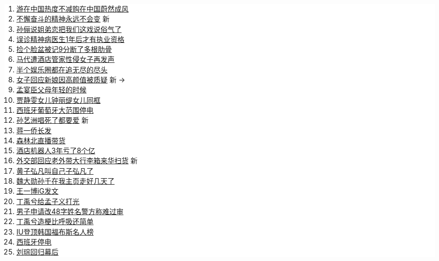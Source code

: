 1. [游在中国热度不减购在中国蔚然成风](https://s.weibo.com//weibo?q=%23%E6%B8%B8%E5%9C%A8%E4%B8%AD%E5%9B%BD%E7%83%AD%E5%BA%A6%E4%B8%8D%E5%87%8F%E8%B4%AD%E5%9C%A8%E4%B8%AD%E5%9B%BD%E8%94%9A%E7%84%B6%E6%88%90%E9%A3%8E%23&t=31&band_rank=20&Refer=top)
1. [不懈奋斗的精神永远不会变](https://s.weibo.com//weibo?q=%23%E4%B8%8D%E6%87%88%E5%A5%8B%E6%96%97%E7%9A%84%E7%B2%BE%E7%A5%9E%E6%B0%B8%E8%BF%9C%E4%B8%8D%E4%BC%9A%E5%8F%98%23&t=31&band_rank=21&Refer=top)
   新
1. [孙俪说姐弟恋把我们这戏说俗气了](https://s.weibo.com//weibo?q=%23%E5%AD%99%E4%BF%AA%E8%AF%B4%E5%A7%90%E5%BC%9F%E6%81%8B%E6%8A%8A%E6%88%91%E4%BB%AC%E8%BF%99%E6%88%8F%E8%AF%B4%E4%BF%97%E6%B0%94%E4%BA%86%23&t=31&band_rank=22&Refer=top)
1. [误诊精神病医生1年后才有执业资格](https://s.weibo.com//weibo?q=%23%E8%AF%AF%E8%AF%8A%E7%B2%BE%E7%A5%9E%E7%97%85%E5%8C%BB%E7%94%9F1%E5%B9%B4%E5%90%8E%E6%89%8D%E6%9C%89%E6%89%A7%E4%B8%9A%E8%B5%84%E6%A0%BC%23&t=31&band_rank=23&Refer=top)
1. [捡个脸盆被记9分断了多根肋骨](https://s.weibo.com//weibo?q=%23%E6%8D%A1%E4%B8%AA%E8%84%B8%E7%9B%86%E8%A2%AB%E8%AE%B09%E5%88%86%E6%96%AD%E4%BA%86%E5%A4%9A%E6%A0%B9%E8%82%8B%E9%AA%A8%23&t=31&band_rank=24&Refer=top)
1. [马代遭酒店管家性侵女子再发声](https://s.weibo.com//weibo?q=%23%E9%A9%AC%E4%BB%A3%E9%81%AD%E9%85%92%E5%BA%97%E7%AE%A1%E5%AE%B6%E6%80%A7%E4%BE%B5%E5%A5%B3%E5%AD%90%E5%86%8D%E5%8F%91%E5%A3%B0%23&t=31&band_rank=25&Refer=top)
1. [半个娱乐圈都在追无尽的尽头](https://s.weibo.com//weibo?q=%23%E5%8D%8A%E4%B8%AA%E5%A8%B1%E4%B9%90%E5%9C%88%E9%83%BD%E5%9C%A8%E8%BF%BD%E6%97%A0%E5%B0%BD%E7%9A%84%E5%B0%BD%E5%A4%B4%23&t=31&band_rank=26&Refer=top)
1. [女子回应新娘因高颜值被质疑](https://s.weibo.com//weibo?q=%23%E5%A5%B3%E5%AD%90%E5%9B%9E%E5%BA%94%E6%96%B0%E5%A8%98%E5%9B%A0%E9%AB%98%E9%A2%9C%E5%80%BC%E8%A2%AB%E8%B4%A8%E7%96%91%23&t=31&band_rank=27&Refer=top)
   新 ->
1. [孟宴臣父母年轻的时候](https://s.weibo.com//weibo?q=%23%E5%AD%9F%E5%AE%B4%E8%87%A3%E7%88%B6%E6%AF%8D%E5%B9%B4%E8%BD%BB%E7%9A%84%E6%97%B6%E5%80%99%23&t=31&band_rank=28&Refer=top)
1. [贾静雯女儿钟丽缇女儿同框](https://s.weibo.com//weibo?q=%23%E8%B4%BE%E9%9D%99%E9%9B%AF%E5%A5%B3%E5%84%BF%E9%92%9F%E4%B8%BD%E7%BC%87%E5%A5%B3%E5%84%BF%E5%90%8C%E6%A1%86%23&t=31&band_rank=29&Refer=top)
1. [西班牙葡萄牙大范围停电](https://s.weibo.com//weibo?q=%23%E8%A5%BF%E7%8F%AD%E7%89%99%E8%91%A1%E8%90%84%E7%89%99%E5%A4%A7%E8%8C%83%E5%9B%B4%E5%81%9C%E7%94%B5%23&t=31&band_rank=30&Refer=top)
1. [孙艺洲唱死了都要爱](https://s.weibo.com//weibo?q=%23%E5%AD%99%E8%89%BA%E6%B4%B2%E5%94%B1%E6%AD%BB%E4%BA%86%E9%83%BD%E8%A6%81%E7%88%B1%23&t=31&band_rank=32&Refer=top)
   新
1. [蒋一侨长发](https://s.weibo.com//weibo?q=%E8%92%8B%E4%B8%80%E4%BE%A8%E9%95%BF%E5%8F%91&t=31&band_rank=33&Refer=top)
1. [森林北直播带货](https://s.weibo.com//weibo?q=%23%E6%A3%AE%E6%9E%97%E5%8C%97%E7%9B%B4%E6%92%AD%E5%B8%A6%E8%B4%A7%23&t=31&band_rank=34&Refer=top)
1. [酒店机器人3年亏了8个亿](https://s.weibo.com//weibo?q=%23%E9%85%92%E5%BA%97%E6%9C%BA%E5%99%A8%E4%BA%BA3%E5%B9%B4%E4%BA%8F%E4%BA%868%E4%B8%AA%E4%BA%BF%23&t=31&band_rank=35&Refer=top)
1. [外交部回应老外带大行李箱来华扫货](https://s.weibo.com//weibo?q=%23%E5%A4%96%E4%BA%A4%E9%83%A8%E5%9B%9E%E5%BA%94%E8%80%81%E5%A4%96%E5%B8%A6%E5%A4%A7%E8%A1%8C%E6%9D%8E%E7%AE%B1%E6%9D%A5%E5%8D%8E%E6%89%AB%E8%B4%A7%23&t=31&band_rank=36&Refer=top)
   新
1. [黄子弘凡叫自己子弘凡了](https://s.weibo.com//weibo?q=%E9%BB%84%E5%AD%90%E5%BC%98%E5%87%A1%E5%8F%AB%E8%87%AA%E5%B7%B1%E5%AD%90%E5%BC%98%E5%87%A1%E4%BA%86&t=31&band_rank=37&Refer=top)
1. [魏大勋孙千在我主页走好几天了](https://s.weibo.com//weibo?q=%E9%AD%8F%E5%A4%A7%E5%8B%8B%E5%AD%99%E5%8D%83%E5%9C%A8%E6%88%91%E4%B8%BB%E9%A1%B5%E8%B5%B0%E5%A5%BD%E5%87%A0%E5%A4%A9%E4%BA%86&t=31&band_rank=38&Refer=top)
1. [王一博iG发文](https://s.weibo.com//weibo?q=%23%E7%8E%8B%E4%B8%80%E5%8D%9AiG%E5%8F%91%E6%96%87%23&t=31&band_rank=39&Refer=top)
1. [丁禹兮给孟子义打光](https://s.weibo.com//weibo?q=%23%E4%B8%81%E7%A6%B9%E5%85%AE%E7%BB%99%E5%AD%9F%E5%AD%90%E4%B9%89%E6%89%93%E5%85%89%23&t=31&band_rank=40&Refer=top)
1. [男子申请改48字姓名警方称难过审](https://s.weibo.com//weibo?q=%23%E7%94%B7%E5%AD%90%E7%94%B3%E8%AF%B7%E6%94%B948%E5%AD%97%E5%A7%93%E5%90%8D%E8%AD%A6%E6%96%B9%E7%A7%B0%E9%9A%BE%E8%BF%87%E5%AE%A1%23&t=31&band_rank=41&Refer=top)
1. [丁禹兮造梗比呼吸还简单](https://s.weibo.com//weibo?q=%E4%B8%81%E7%A6%B9%E5%85%AE%E9%80%A0%E6%A2%97%E6%AF%94%E5%91%BC%E5%90%B8%E8%BF%98%E7%AE%80%E5%8D%95&t=31&band_rank=42&Refer=top)
1. [IU登顶韩国福布斯名人榜](https://s.weibo.com//weibo?q=%23IU%E7%99%BB%E9%A1%B6%E9%9F%A9%E5%9B%BD%E7%A6%8F%E5%B8%83%E6%96%AF%E5%90%8D%E4%BA%BA%E6%A6%9C%23&t=31&band_rank=43&Refer=top)
1. [西班牙停电](https://s.weibo.com//weibo?q=%E8%A5%BF%E7%8F%AD%E7%89%99%E5%81%9C%E7%94%B5&t=31&band_rank=44&Refer=top)
1. [刘琮回归幕后](https://s.weibo.com//weibo?q=%E5%88%98%E7%90%AE%E5%9B%9E%E5%BD%92%E5%B9%95%E5%90%8E&t=31&band_rank=45&Refer=top)